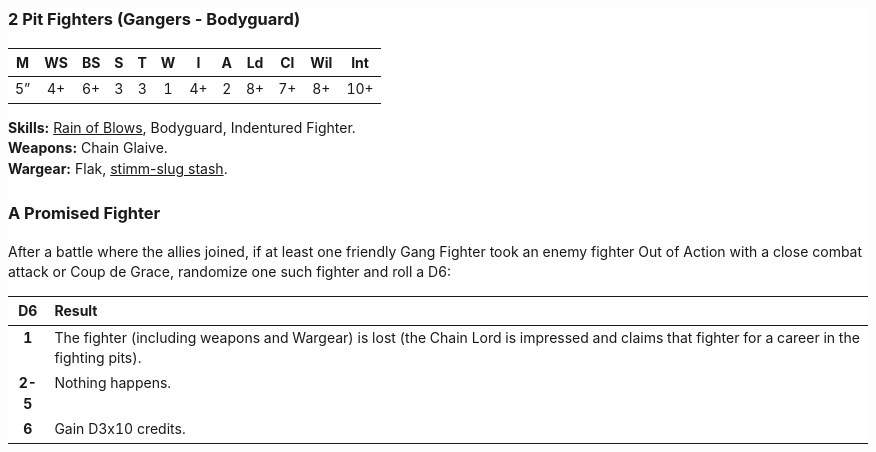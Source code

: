 </FighterCard>

<FighterCard cost="240">

### 2 Pit Fighters (Gangers - Bodyguard)

|  M  | WS  | BS  |  S  |  T  |  W  |  I  |  A  | Ld  | Cl  | Wil | Int |
| :-: | :-: | :-: | :-: | :-: | :-: | :-: | :-: | :-: | :-: | :-: | :-: |
| 5”  | 4+  | 6+  |  3  |  3  |  1  | 4+  |  2  | 8+  | 7+  | 8+  | 10+ |

**Skills:** [Rain of Blows](/docs/gang-fighters-and-their-weaponry/skills/#5-rain-of-blows), Bodyguard, Indentured Fighter.  
**Weapons:** Chain Glaive.  
**Wargear:** Flak, [stimm-slug stash](/docs/armoury/personal-equipment#stimm-slug-stash).

</FighterCard>

### A Promised Fighter

After a battle where the allies joined, if at least one friendly Gang Fighter took an enemy fighter Out of Action with a close combat attack or Coup de Grace, randomize one such fighter and roll a D6:

|   D6    | Result                                                                                                                                       |
| :-----: | :------------------------------------------------------------------------------------------------------------------------------------------- |
|  **1**  | The fighter (including weapons and Wargear) is lost (the Chain Lord is impressed and claims that fighter for a career in the fighting pits). |
| **2-5** | Nothing happens.                                                                                                                             |
|  **6**  | Gain D3x10 credits.                                                                                                                          |
